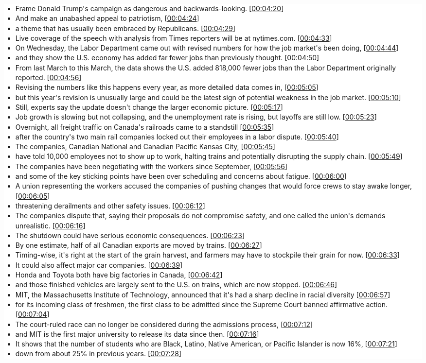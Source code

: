 *  Frame Donald Trump's campaign as dangerous and backwards-looking. [[00:04:20](https://www.youtube.com/watch?v=GTgEfcH2tqQ&t=260.0s)]
*  And make an unabashed appeal to patriotism, [[00:04:24](https://www.youtube.com/watch?v=GTgEfcH2tqQ&t=264.0s)]
*  a theme that has usually been embraced by Republicans. [[00:04:29](https://www.youtube.com/watch?v=GTgEfcH2tqQ&t=269.0s)]
*  Live coverage of the speech with analysis from Times reporters will be at nytimes.com. [[00:04:33](https://www.youtube.com/watch?v=GTgEfcH2tqQ&t=273.0s)]
*  On Wednesday, the Labor Department came out with revised numbers for how the job market's been doing, [[00:04:44](https://www.youtube.com/watch?v=GTgEfcH2tqQ&t=284.0s)]
*  and they show the U.S. economy has added far fewer jobs than previously thought. [[00:04:50](https://www.youtube.com/watch?v=GTgEfcH2tqQ&t=290.0s)]
*  From last March to this March, the data shows the U.S. added 818,000 fewer jobs than the Labor Department originally reported. [[00:04:56](https://www.youtube.com/watch?v=GTgEfcH2tqQ&t=296.0s)]
*  Revising the numbers like this happens every year, as more detailed data comes in, [[00:05:05](https://www.youtube.com/watch?v=GTgEfcH2tqQ&t=305.0s)]
*  but this year's revision is unusually large and could be the latest sign of potential weakness in the job market. [[00:05:10](https://www.youtube.com/watch?v=GTgEfcH2tqQ&t=310.0s)]
*  Still, experts say the update doesn't change the larger economic picture. [[00:05:17](https://www.youtube.com/watch?v=GTgEfcH2tqQ&t=317.0s)]
*  Job growth is slowing but not collapsing, and the unemployment rate is rising, but layoffs are still low. [[00:05:23](https://www.youtube.com/watch?v=GTgEfcH2tqQ&t=323.0s)]
*  Overnight, all freight traffic on Canada's railroads came to a standstill [[00:05:35](https://www.youtube.com/watch?v=GTgEfcH2tqQ&t=335.0s)]
*  after the country's two main rail companies locked out their employees in a labor dispute. [[00:05:40](https://www.youtube.com/watch?v=GTgEfcH2tqQ&t=340.0s)]
*  The companies, Canadian National and Canadian Pacific Kansas City, [[00:05:45](https://www.youtube.com/watch?v=GTgEfcH2tqQ&t=345.0s)]
*  have told 10,000 employees not to show up to work, halting trains and potentially disrupting the supply chain. [[00:05:49](https://www.youtube.com/watch?v=GTgEfcH2tqQ&t=349.0s)]
*  The companies have been negotiating with the workers since September, [[00:05:56](https://www.youtube.com/watch?v=GTgEfcH2tqQ&t=356.0s)]
*  and some of the key sticking points have been over scheduling and concerns about fatigue. [[00:06:00](https://www.youtube.com/watch?v=GTgEfcH2tqQ&t=360.0s)]
*  A union representing the workers accused the companies of pushing changes that would force crews to stay awake longer, [[00:06:05](https://www.youtube.com/watch?v=GTgEfcH2tqQ&t=365.0s)]
*  threatening derailments and other safety issues. [[00:06:12](https://www.youtube.com/watch?v=GTgEfcH2tqQ&t=372.0s)]
*  The companies dispute that, saying their proposals do not compromise safety, and one called the union's demands unrealistic. [[00:06:16](https://www.youtube.com/watch?v=GTgEfcH2tqQ&t=376.0s)]
*  The shutdown could have serious economic consequences. [[00:06:23](https://www.youtube.com/watch?v=GTgEfcH2tqQ&t=383.0s)]
*  By one estimate, half of all Canadian exports are moved by trains. [[00:06:27](https://www.youtube.com/watch?v=GTgEfcH2tqQ&t=387.0s)]
*  Timing-wise, it's right at the start of the grain harvest, and farmers may have to stockpile their grain for now. [[00:06:33](https://www.youtube.com/watch?v=GTgEfcH2tqQ&t=393.0s)]
*  It could also affect major car companies. [[00:06:39](https://www.youtube.com/watch?v=GTgEfcH2tqQ&t=399.0s)]
*  Honda and Toyota both have big factories in Canada, [[00:06:42](https://www.youtube.com/watch?v=GTgEfcH2tqQ&t=402.0s)]
*  and those finished vehicles are largely sent to the U.S. on trains, which are now stopped. [[00:06:46](https://www.youtube.com/watch?v=GTgEfcH2tqQ&t=406.0s)]
*  MIT, the Massachusetts Institute of Technology, announced that it's had a sharp decline in racial diversity [[00:06:57](https://www.youtube.com/watch?v=GTgEfcH2tqQ&t=417.0s)]
*  for its incoming class of freshmen, the first class to be admitted since the Supreme Court banned affirmative action. [[00:07:04](https://www.youtube.com/watch?v=GTgEfcH2tqQ&t=424.0s)]
*  The court-ruled race can no longer be considered during the admissions process, [[00:07:12](https://www.youtube.com/watch?v=GTgEfcH2tqQ&t=432.0s)]
*  and MIT is the first major university to release its data since then. [[00:07:16](https://www.youtube.com/watch?v=GTgEfcH2tqQ&t=436.0s)]
*  It shows that the number of students who are Black, Latino, Native American, or Pacific Islander is now 16%, [[00:07:21](https://www.youtube.com/watch?v=GTgEfcH2tqQ&t=441.0s)]
*  down from about 25% in previous years. [[00:07:28](https://www.youtube.com/watch?v=GTgEfcH2tqQ&t=448.0s)]